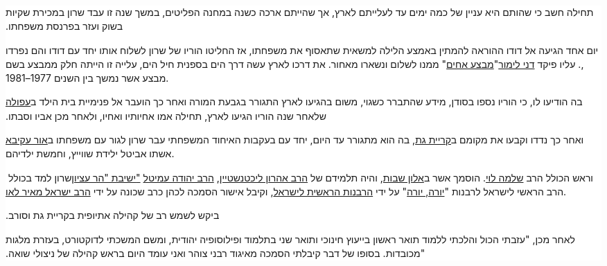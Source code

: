 <span dir="rtl">תחילה חשב כי שהותם היא עניין של כמה ימים עד לעלייתם
לארץ, אך שהייתם ארכה כשנה במחנה הפליטים, במשך שנה זו עבד שרון במכירת
שקיות בשוק ועזר בפרנסת משפחתו.</span>

<span dir="rtl">יום אחד הגיעה אל דודו ההוראה להמתין באמצע הלילה למשאית
שתאסוף את משפחתו, אז החליטו הוריו של שרון לשלוח אותו יחד עם דודו והם
נפרדו ממנו לשלום ונשארו מאחור. את דרכו לארץ עשה דרך הים בספנית חיל הים,
עלייה זו הייתה חלק ממבצע בשם</span> "[<span dir="rtl">מבצע
אחים</span>](https://he.wikipedia.org/wiki/%D7%9E%D7%91%D7%A6%D7%A2_%D7%90%D7%97%D7%99%D7%9D)"<span dir="rtl">.
עליו פיקד [דני
לימור](https://he.wikipedia.org/wiki/%D7%93%D7%A0%D7%99_%D7%9C%D7%99%D7%9E%D7%95%D7%A8)</span>,
<span dir="rtl">מבצע אשר נמשך בין השנים 1977–1981</span>.

<span dir="rtl">בהגיעו לארץ התגורר בגבעת המורה ואחר כך הועבר אל פנימיית
בית הילד
ב[עפולה](https://he.wikipedia.org/wiki/%D7%A2%D7%A4%D7%95%D7%9C%D7%94)</span> <span dir="rtl">בה
הודיעו לו, כי הוריו נספו בסודן, מידע שהתברר כשגוי, משום שלאחר שנה הוריו
הגיעו לארץ, תחילה אמו אחיותיו ואחיו, ולאחר מכן אביו וסבתו.</span>

<span dir="rtl">בעקבות האיחוד המשפחתי עבר שרון לגור עם משפחתו ב[אור
עקיבא](https://he.wikipedia.org/wiki/%D7%90%D7%95%D7%A8_%D7%A2%D7%A7%D7%99%D7%91%D7%90)</span> <span dir="rtl">ואחר
כך נדדו וקבעו את מקומם ב[קריית
גת](https://he.wikipedia.org/wiki/%D7%A7%D7%A8%D7%99%D7%99%D7%AA_%D7%92%D7%AA),
בה הוא מתגורר עד היום, יחד עם אשתו אביטל ילידת שווייץ, וחמשת
ילדיהם</span>.

<span dir="rtl">שרון למד בכולל </span>[<span dir="rtl">ישיבת "הר
עציון</span>"](https://he.wikipedia.org/wiki/%D7%99%D7%A9%D7%99%D7%91%D7%AA_%D7%94%D7%A8_%D7%A2%D7%A6%D7%99%D7%95%D7%9F)
<span dir="rtl">אשר ב[אלון
שבות](https://he.wikipedia.org/wiki/%D7%90%D7%9C%D7%95%D7%9F_%D7%A9%D7%91%D7%95%D7%AA),
והיה תלמידם של [הרב אהרון
ליכטנשטיין](https://he.wikipedia.org/wiki/%D7%90%D7%94%D7%A8%D7%9F_%D7%9C%D7%99%D7%9B%D7%98%D7%A0%D7%A9%D7%98%D7%99%D7%99%D7%9F),
[הרב יהודה
עמיטל](https://he.wikipedia.org/wiki/%D7%99%D7%94%D7%95%D7%93%D7%94_%D7%A2%D7%9E%D7%99%D7%98%D7%9C)</span> <span dir="rtl">וראש
הכולל הרב [שלמה
לוי](https://he.wikipedia.org/wiki/%D7%A9%D7%9C%D7%9E%D7%94_%D7%9C%D7%95%D7%99_(%D7%A8%D7%91)).
הוסמך לרבנות "[יורה,
יורה](https://he.wikipedia.org/wiki/%D7%A1%D7%9E%D7%99%D7%9B%D7%94_%D7%9C%D7%A8%D7%91%D7%A0%D7%95%D7%AA)"
על ידי [הרבנות הראשית
לישראל](https://he.wikipedia.org/wiki/%D7%94%D7%A8%D7%91%D7%A0%D7%95%D7%AA_%D7%94%D7%A8%D7%90%D7%A9%D7%99%D7%AA_%D7%9C%D7%99%D7%A9%D7%A8%D7%90%D7%9C),
וקיבל אישור הסמכה לכהן כרב שכונה על ידי [הרב ישראל מאיר
לאו](https://he.wikipedia.org/wiki/%D7%99%D7%A9%D7%A8%D7%90%D7%9C_%D7%9E%D7%90%D7%99%D7%A8_%D7%9C%D7%90%D7%95)</span> <span dir="rtl">הרב הראשי לישראל</span>.

<span dir="rtl">ביקש לשמש רב של קהילה אתיופית בקריית גת וסורב.</span>

<span dir="rtl">לאחר מכן, "עזבתי הכול והלכתי ללמוד תואר ראשון בייעוץ
חינוכי ותואר שני בתלמוד ופילוסופיה יהודית, ומשם המשכתי לדוקטורט, בעזרת
מלגות מכובדות. בסופו של דבר קיבלתי הסמכה מאיגוד רבני צוהר ואני עומד היום
בראש קהילה של ניצולי שואה.</span>"
